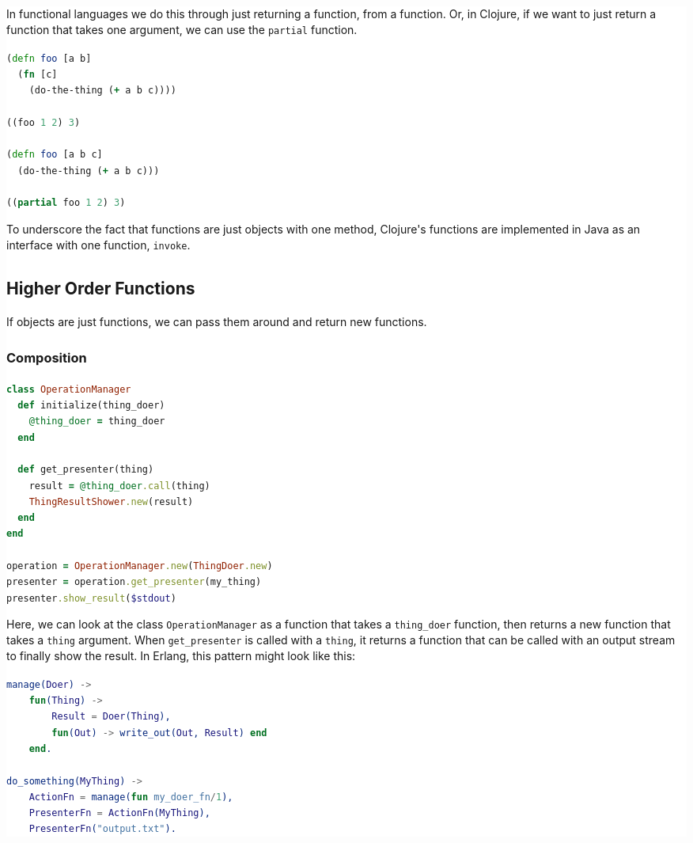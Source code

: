 In functional languages we do this through just returning a function, from a function.
Or, in Clojure, if we want to just return a function that takes one argument, we can use
the ```partial``` function.

```clojure
(defn foo [a b]
  (fn [c]
    (do-the-thing (+ a b c))))

((foo 1 2) 3)

(defn foo [a b c]
  (do-the-thing (+ a b c)))

((partial foo 1 2) 3)
```

To underscore the fact that functions are just objects with one method, Clojure's
functions are implemented in Java as an interface with one function, ```invoke```.

## Higher Order Functions

If objects are just functions, we can pass them around and return new functions.

### Composition

```ruby
class OperationManager
  def initialize(thing_doer)
    @thing_doer = thing_doer
  end

  def get_presenter(thing)
    result = @thing_doer.call(thing)
    ThingResultShower.new(result)
  end
end

operation = OperationManager.new(ThingDoer.new)
presenter = operation.get_presenter(my_thing)
presenter.show_result($stdout)
```

Here, we can look at the class ```OperationManager``` as a function that takes a ```thing_doer``` function,
then returns a new function that takes a ```thing``` argument. When ```get_presenter``` is called
with a ```thing```, it returns a function that can be called with an output stream to finally show
the result. In Erlang, this pattern might look like this:

```erlang
manage(Doer) ->
    fun(Thing) ->
        Result = Doer(Thing),
        fun(Out) -> write_out(Out, Result) end
    end.

do_something(MyThing) ->
    ActionFn = manage(fun my_doer_fn/1),
    PresenterFn = ActionFn(MyThing),
    PresenterFn("output.txt").
```
